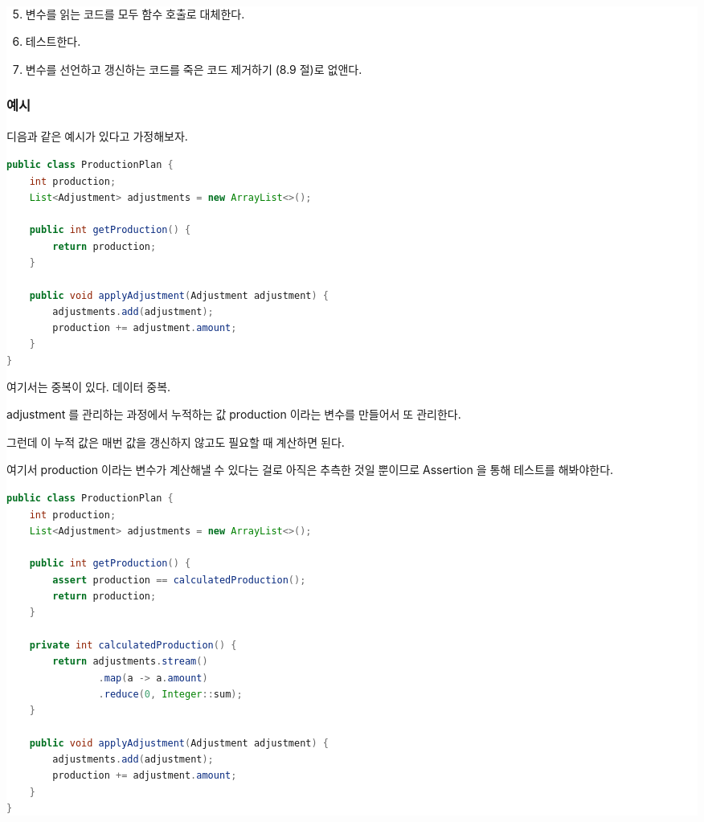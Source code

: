 5. 변수를 읽는 코드를 모두 함수 호출로 대체한다.

6. 테스트한다.

7. 변수를 선언하고 갱신하는 코드를 죽은 코드 제거하기 (8.9 절)로 없앤다.

### 예시

디음과 같은 예시가 있다고 가정해보자. 

```java
public class ProductionPlan {
    int production;
    List<Adjustment> adjustments = new ArrayList<>();

    public int getProduction() {
        return production;
    }

    public void applyAdjustment(Adjustment adjustment) {
        adjustments.add(adjustment);
        production += adjustment.amount; 
    }
}
```

여기서는 중복이 있다. 데이터 중복.

adjustment 를 관리하는 과정에서 누적하는 값 production 이라는 변수를 만들어서 또 관리한다.

그런데 이 누적 값은 매번 값을 갱신하지 않고도 필요할 때 계산하면 된다. 

여기서 production 이라는 변수가 계산해낼 수 있다는 걸로 아직은 추측한 것일 뿐이므로 Assertion 을 통해 테스트를 해봐야한다.

````java
public class ProductionPlan {
    int production;
    List<Adjustment> adjustments = new ArrayList<>();

    public int getProduction() {
        assert production == calculatedProduction();
        return production;
    }

    private int calculatedProduction() {
        return adjustments.stream()
                .map(a -> a.amount)
                .reduce(0, Integer::sum);
    }

    public void applyAdjustment(Adjustment adjustment) {
        adjustments.add(adjustment);
        production += adjustment.amount;
    }
}
````
